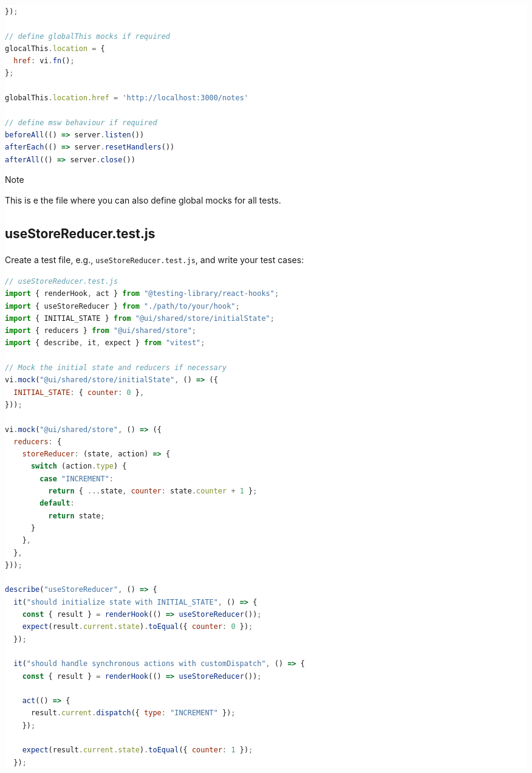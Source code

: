 ```javascript
});

// define globalThis mocks if required
glocalThis.location = {
  href: vi.fn();
};

globalThis.location.href = 'http://localhost:3000/notes'

// define msw behaviour if required
beforeAll(() => server.listen())
afterEach(() => server.resetHandlers())
afterAll(() => server.close())
```

> [!NOTE]  
> This is e the file where you can also define global mocks for all tests.

## useStoreReducer.test.js

Create a test file, e.g., `useStoreReducer.test.js`, and write your test cases:

```javascript
// useStoreReducer.test.js
import { renderHook, act } from "@testing-library/react-hooks";
import { useStoreReducer } from "./path/to/your/hook";
import { INITIAL_STATE } from "@ui/shared/store/initialState";
import { reducers } from "@ui/shared/store";
import { describe, it, expect } from "vitest";

// Mock the initial state and reducers if necessary
vi.mock("@ui/shared/store/initialState", () => ({
  INITIAL_STATE: { counter: 0 },
}));

vi.mock("@ui/shared/store", () => ({
  reducers: {
    storeReducer: (state, action) => {
      switch (action.type) {
        case "INCREMENT":
          return { ...state, counter: state.counter + 1 };
        default:
          return state;
      }
    },
  },
}));

describe("useStoreReducer", () => {
  it("should initialize state with INITIAL_STATE", () => {
    const { result } = renderHook(() => useStoreReducer());
    expect(result.current.state).toEqual({ counter: 0 });
  });

  it("should handle synchronous actions with customDispatch", () => {
    const { result } = renderHook(() => useStoreReducer());

    act(() => {
      result.current.dispatch({ type: "INCREMENT" });
    });

    expect(result.current.state).toEqual({ counter: 1 });
  });

```

  [STORE_ACTIONS.POPULATE_NOTES]: actionReducers.populateNotes,